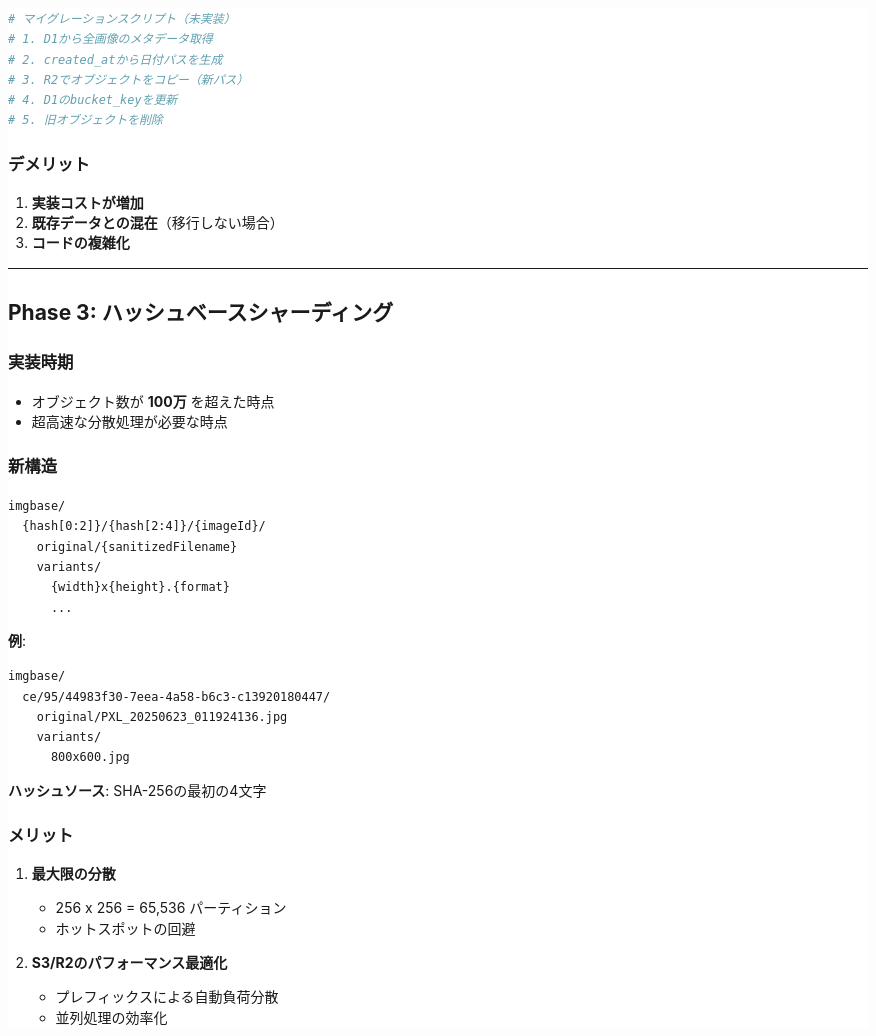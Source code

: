 ```bash
# マイグレーションスクリプト（未実装）
# 1. D1から全画像のメタデータ取得
# 2. created_atから日付パスを生成
# 3. R2でオブジェクトをコピー（新パス）
# 4. D1のbucket_keyを更新
# 5. 旧オブジェクトを削除
```

### デメリット

1. **実装コストが増加**
2. **既存データとの混在**（移行しない場合）
3. **コードの複雑化**

---

## Phase 3: ハッシュベースシャーディング

### 実装時期

- オブジェクト数が **100万** を超えた時点
- 超高速な分散処理が必要な時点

### 新構造

```
imgbase/
  {hash[0:2]}/{hash[2:4]}/{imageId}/
    original/{sanitizedFilename}
    variants/
      {width}x{height}.{format}
      ...
```

**例**:
```
imgbase/
  ce/95/44983f30-7eea-4a58-b6c3-c13920180447/
    original/PXL_20250623_011924136.jpg
    variants/
      800x600.jpg
```

**ハッシュソース**: SHA-256の最初の4文字

### メリット

1. **最大限の分散**
   - 256 x 256 = 65,536 パーティション
   - ホットスポットの回避

2. **S3/R2のパフォーマンス最適化**
   - プレフィックスによる自動負荷分散
   - 並列処理の効率化
